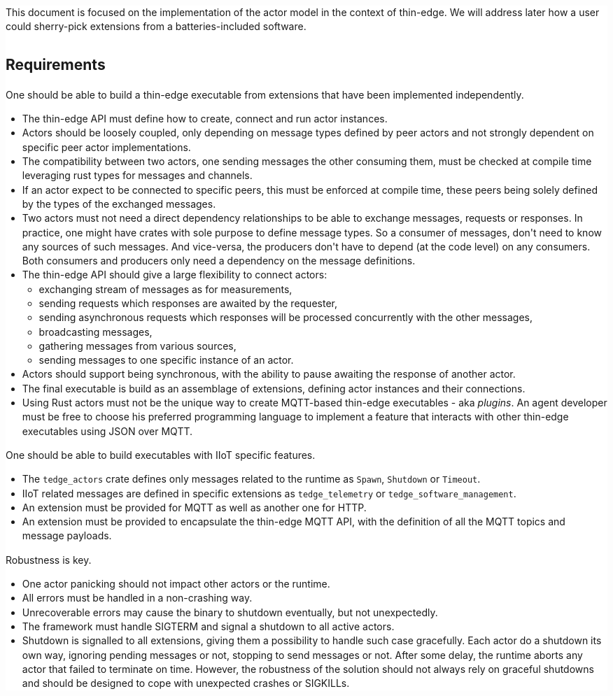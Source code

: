 This document is focused on the implementation of the actor model in the context of thin-edge.
We will address later how a user could sherry-pick extensions from a batteries-included software.

## Requirements

One should be able to build a thin-edge executable from extensions that have been implemented independently.

* The thin-edge API must define how to create, connect and run actor instances.
* Actors should be loosely coupled, only depending on message types defined by peer actors
  and not strongly dependent on specific peer actor implementations.
* The compatibility between two actors, one sending messages the other consuming them,
  must be checked at compile time leveraging rust types for messages and channels.
* If an actor expect to be connected to specific peers, this must be enforced at compile time,
  these peers being solely defined by the types of the exchanged messages. 
* Two actors must not need a direct dependency relationships to be able to exchange messages, requests or responses.
  In practice, one might have crates with sole purpose to define message types.
  So a consumer of messages, don't need to know any sources of such messages.
  And vice-versa, the producers don't have to depend (at the code level) on any consumers.
  Both consumers and producers only need a dependency on the message definitions.
* The thin-edge API should give a large flexibility to connect actors:
  * exchanging stream of messages as for measurements,
  * sending requests which responses are awaited by the requester,
  * sending asynchronous requests which responses will be processed concurrently with the other messages,
  * broadcasting messages,
  * gathering messages from various sources,
  * sending messages to one specific instance of an actor.
* Actors should support being synchronous, with the ability to pause awaiting the response of another actor.
* The final executable is build as an assemblage of extensions, defining actor instances and their connections.
* Using Rust actors must not be the unique way to create MQTT-based thin-edge executables - aka *plugins*.
  An agent developer must be free to choose his preferred programming language
  to implement a feature that interacts with other thin-edge executables using JSON over MQTT.

One should be able to build executables with IIoT specific features.

* The `tedge_actors` crate defines only messages related to the runtime as `Spawn`, `Shutdown` or `Timeout`.
* IIoT related messages are defined in specific extensions as `tedge_telemetry` or `tedge_software_management`.
* An extension must be provided for MQTT as well as another one for HTTP.
* An extension must be provided to encapsulate the thin-edge MQTT API,
  with the definition of all the MQTT topics and message payloads.

Robustness is key.
* One actor panicking should not impact other actors or the runtime.
* All errors must be handled in a non-crashing way.
* Unrecoverable errors may cause the binary to shutdown eventually, but not unexpectedly.
* The framework must handle SIGTERM and signal a shutdown to all active actors.
* Shutdown is signalled to all extensions, giving them a possibility to handle such case gracefully.
  Each actor do a shutdown its own way, ignoring pending messages or not, stopping to send messages or not.
  After some delay, the runtime aborts any actor that failed to terminate on time.
  However, the robustness of the solution should not always rely on graceful shutdowns
  and should be designed to cope with unexpected crashes or SIGKILLs.
